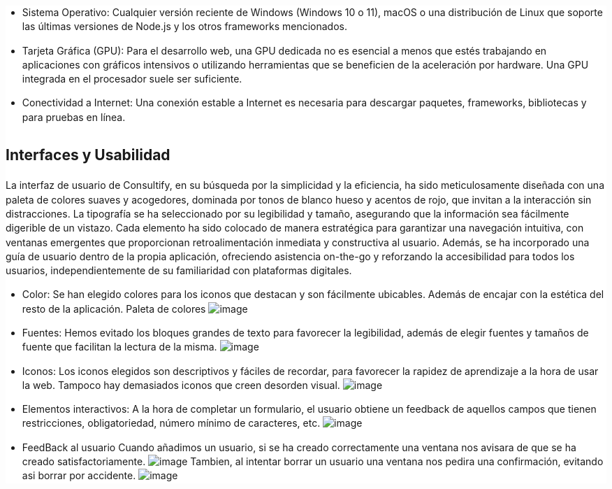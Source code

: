 - Sistema Operativo: Cualquier versión reciente de Windows (Windows 10 o 11), macOS o una distribución de Linux que soporte las últimas versiones de Node.js y los otros frameworks mencionados.

- Tarjeta Gráfica (GPU): Para el desarrollo web, una GPU dedicada no es esencial a menos que estés trabajando en aplicaciones con gráficos intensivos o utilizando herramientas que se beneficien de la aceleración por hardware. Una GPU integrada en el procesador suele ser suficiente.

- Conectividad a Internet: Una conexión estable a Internet es necesaria para descargar paquetes, frameworks, bibliotecas y para pruebas en línea.


## Interfaces y Usabilidad
La interfaz de usuario de Consultify, en su búsqueda por la simplicidad y la eficiencia, ha sido meticulosamente diseñada con una paleta de colores suaves y acogedores, dominada por tonos de blanco hueso y acentos de rojo, que invitan a la interacción sin distracciones. La tipografía se ha seleccionado por su legibilidad y tamaño, asegurando que la información sea fácilmente digerible de un vistazo. Cada elemento ha sido colocado de manera estratégica para garantizar una navegación intuitiva, con ventanas emergentes que proporcionan retroalimentación inmediata y constructiva al usuario. Además, se ha incorporado una guía de usuario dentro de la propia aplicación, ofreciendo asistencia on-the-go y reforzando la accesibilidad para todos los usuarios, independientemente de su familiaridad con plataformas digitales.

- Color:
Se han elegido colores para los iconos que destacan y son fácilmente ubicables. Además de encajar con la estética del resto de la aplicación.
Paleta de colores
![image](https://github.com/kirianVazqq/Consultify/assets/117469820/e2d76565-2359-4b66-a542-61cf9268a020)

- Fuentes:
Hemos evitado los bloques grandes de texto para favorecer la legibilidad, además de elegir fuentes y tamaños de fuente que facilitan la lectura de la misma.
![image](https://github.com/kirianVazqq/Consultify/assets/117469820/7297a2ce-88d7-46b9-97f9-4552f4357e60)

- Iconos:
Los iconos elegidos son descriptivos y fáciles de recordar, para favorecer la rapidez de aprendizaje a la hora de usar la web. Tampoco hay demasiados iconos que creen desorden visual.
![image](https://github.com/kirianVazqq/Consultify/assets/117469820/2c38f72a-481b-4214-aba0-8d3e4325b4fe)

- Elementos interactivos:
A la hora de completar un formulario, el usuario obtiene un feedback de aquellos campos que tienen restricciones, obligatoriedad, número mínimo de caracteres, etc.
![image](https://github.com/kirianVazqq/Consultify/assets/117469820/d7b58ecf-5565-4f2e-980a-e24ab75b34a8)

 - FeedBack al usuario
Cuando añadimos un usuario, si se ha creado correctamente una ventana nos avisara de que se ha creado satisfactoriamente.
![image](https://github.com/kirianVazqq/Consultify/assets/117469820/0c7060c4-6f66-4601-9035-75b28a741a46)
Tambien, al intentar borrar un usuario una ventana nos pedira una confirmación, evitando asi borrar por accidente.
![image](https://github.com/kirianVazqq/Consultify/assets/117469820/090cb749-6ea5-4d1c-b5a9-fe3e568ea3e6)
